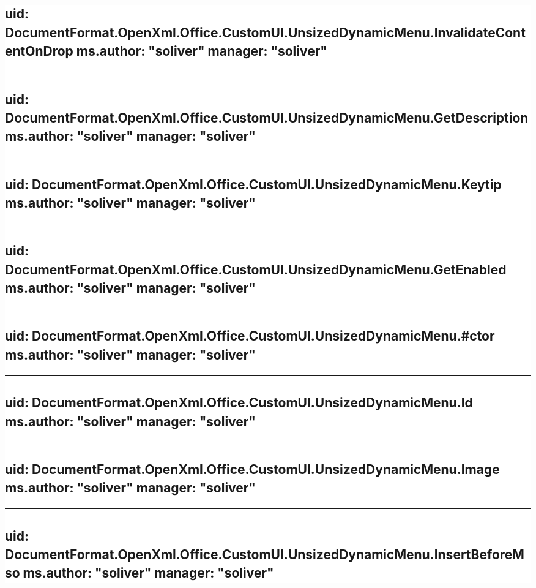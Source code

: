 uid: DocumentFormat.OpenXml.Office.CustomUI.UnsizedDynamicMenu.InvalidateContentOnDrop
ms.author: "soliver"
manager: "soliver"
---

---
uid: DocumentFormat.OpenXml.Office.CustomUI.UnsizedDynamicMenu.GetDescription
ms.author: "soliver"
manager: "soliver"
---

---
uid: DocumentFormat.OpenXml.Office.CustomUI.UnsizedDynamicMenu.Keytip
ms.author: "soliver"
manager: "soliver"
---

---
uid: DocumentFormat.OpenXml.Office.CustomUI.UnsizedDynamicMenu.GetEnabled
ms.author: "soliver"
manager: "soliver"
---

---
uid: DocumentFormat.OpenXml.Office.CustomUI.UnsizedDynamicMenu.#ctor
ms.author: "soliver"
manager: "soliver"
---

---
uid: DocumentFormat.OpenXml.Office.CustomUI.UnsizedDynamicMenu.Id
ms.author: "soliver"
manager: "soliver"
---

---
uid: DocumentFormat.OpenXml.Office.CustomUI.UnsizedDynamicMenu.Image
ms.author: "soliver"
manager: "soliver"
---

---
uid: DocumentFormat.OpenXml.Office.CustomUI.UnsizedDynamicMenu.InsertBeforeMso
ms.author: "soliver"
manager: "soliver"
---
